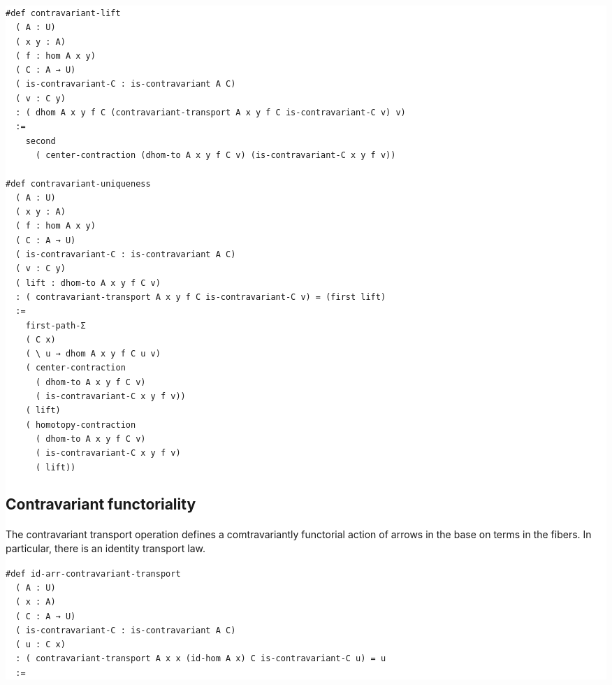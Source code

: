 ```rzk title="RS17, contravariant lift from beginning of Section 8.2"
#def contravariant-lift
  ( A : U)
  ( x y : A)
  ( f : hom A x y)
  ( C : A → U)
  ( is-contravariant-C : is-contravariant A C)
  ( v : C y)
  : ( dhom A x y f C (contravariant-transport A x y f C is-contravariant-C v) v)
  :=
    second
      ( center-contraction (dhom-to A x y f C v) (is-contravariant-C x y f v))

#def contravariant-uniqueness
  ( A : U)
  ( x y : A)
  ( f : hom A x y)
  ( C : A → U)
  ( is-contravariant-C : is-contravariant A C)
  ( v : C y)
  ( lift : dhom-to A x y f C v)
  : ( contravariant-transport A x y f C is-contravariant-C v) = (first lift)
  :=
    first-path-Σ
    ( C x)
    ( \ u → dhom A x y f C u v)
    ( center-contraction
      ( dhom-to A x y f C v)
      ( is-contravariant-C x y f v))
    ( lift)
    ( homotopy-contraction
      ( dhom-to A x y f C v)
      ( is-contravariant-C x y f v)
      ( lift))
```

## Contravariant functoriality

The contravariant transport operation defines a comtravariantly functorial
action of arrows in the base on terms in the fibers. In particular, there is an
identity transport law.

```rzk title="RS17, Proposition 8.16, Part 2, dual, Contravariant families preserve identities"
#def id-arr-contravariant-transport
  ( A : U)
  ( x : A)
  ( C : A → U)
  ( is-contravariant-C : is-contravariant A C)
  ( u : C x)
  : ( contravariant-transport A x x (id-hom A x) C is-contravariant-C u) = u
  :=

